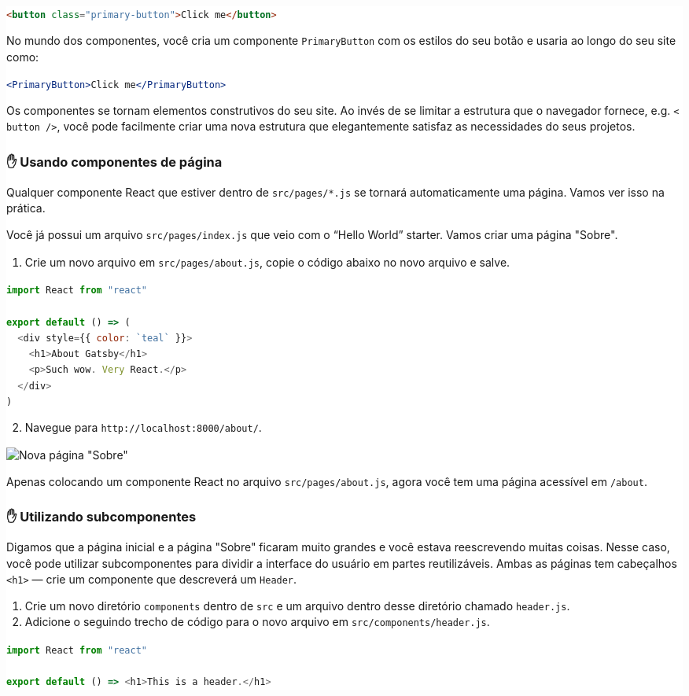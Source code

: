 ```html
<button class="primary-button">Click me</button>
```

No mundo dos componentes, você cria um componente `PrimaryButton` com os estilos do seu botão e usaria ao longo do seu site como:


```jsx
<PrimaryButton>Click me</PrimaryButton>
```

Os componentes se tornam elementos construtivos do seu site. Ao invés de se limitar a estrutura que o navegador fornece, e.g. `<button />`, você pode facilmente criar uma nova estrutura que elegantemente satisfaz as necessidades do seus projetos.

### ✋ Usando componentes de página

Qualquer componente React que estiver dentro de `src/pages/*.js` se tornará automaticamente uma página. Vamos ver isso na prática.

Você já possui um arquivo `src/pages/index.js` que veio com o “Hello World” starter. Vamos criar uma página "Sobre".

1.  Crie um novo arquivo em `src/pages/about.js`, copie o código abaixo no novo arquivo e salve.

```jsx:title=src/pages/about.js
import React from "react"

export default () => (
  <div style={{ color: `teal` }}>
    <h1>About Gatsby</h1>
    <p>Such wow. Very React.</p>
  </div>
)
```

2.  Navegue para `http://localhost:8000/about/`.

![Nova página "Sobre"](05-about-page.png)

Apenas colocando um componente React no arquivo `src/pages/about.js`, agora você tem uma página acessível em `/about`.

### ✋ Utilizando subcomponentes

Digamos que a página inicial e a página "Sobre" ficaram muito grandes e você estava reescrevendo muitas coisas. Nesse caso, você pode utilizar subcomponentes para dividir a interface do usuário em partes reutilizáveis. Ambas as páginas tem cabeçalhos `<h1>` — crie um componente que descreverá um `Header`.

1.  Crie um novo diretório `components` dentro de `src` e um arquivo dentro desse diretório chamado `header.js`.
2.  Adicione o seguindo trecho de código para o novo arquivo em `src/components/header.js`.

```jsx:title=src/components/header.js
import React from "react"

export default () => <h1>This is a header.</h1>
```
